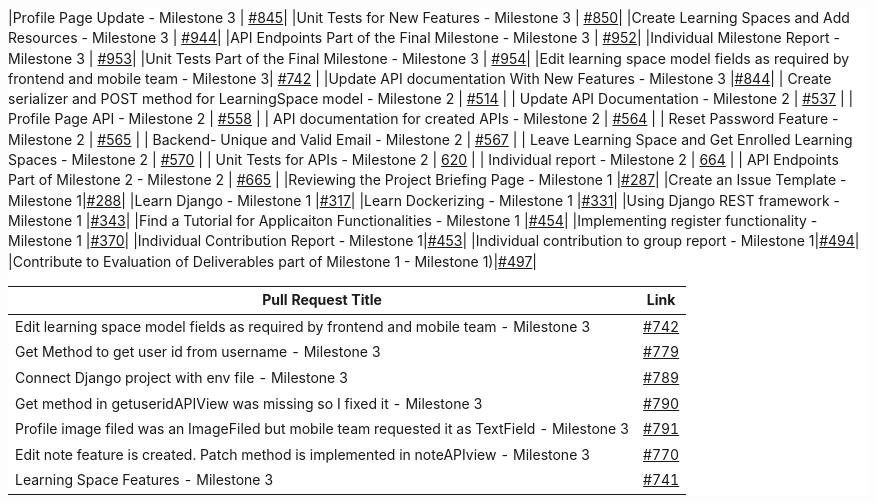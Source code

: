 |Profile Page Update - Milestone 3  | [#845](https://github.com/bounswe/bounswe2022group1/issues/845)|
|Unit Tests for New Features - Milestone 3  | [#850](https://github.com/bounswe/bounswe2022group1/issues/850)|
|Create Learning Spaces and Add Resources - Milestone 3  | [#944](https://github.com/bounswe/bounswe2022group1/issues/944)|
|API Endpoints Part of the Final Milestone - Milestone 3  | [#952](https://github.com/bounswe/bounswe2022group1/issues/952)|
|Individual Milestone Report - Milestone 3  | [#953](https://github.com/bounswe/bounswe2022group1/issues/953)|
|Unit Tests Part of the Final Milestone - Milestone 3  | [#954](https://github.com/bounswe/bounswe2022group1/issues/954)|
|Edit learning space model fields as required by frontend and mobile team - Milestone 3| [#742](https://github.com/bounswe/bounswe2022group1/issues/742) |
|Update API documentation With New Features - Milestone 3 |[#844](https://github.com/bounswe/bounswe2022group1/issues/844)|
| Create serializer and POST method for LearningSpace model - Milestone 2                                             | [#514](https://github.com/bounswe/bounswe2022group1/issues/514) |
| Update API Documentation - Milestone 2                                       | [#537](https://github.com/bounswe/bounswe2022group1/issues/537) |
| Profile Page API - Milestone 2  | [#558](https://github.com/bounswe/bounswe2022group1/issues/558) |
| API documentation for created APIs - Milestone 2                                                   | [#564](https://github.com/bounswe/bounswe2022group1/issues/564) |
| Reset Password Feature - Milestone 2                                                    | [#565](https://github.com/bounswe/bounswe2022group1/issues/565) |
| Backend- Unique and Valid Email - Milestone 2                                | [#567](https://github.com/bounswe/bounswe2022group1/issues/567) |
| Leave Learning Space and Get Enrolled Learning Spaces - Milestone 2                                                  | [#570](https://github.com/bounswe/bounswe2022group1/issues/570) |
| Unit Tests for APIs - Milestone 2 | [620](https://github.com/bounswe/bounswe2022group1/issues/620) |
| Individual report - Milestone 2                                   | [664](https://github.com/bounswe/bounswe2022group1/issues/664) |
| API Endpoints Part of Milestone 2 - Milestone 2                                       | [#665](https://github.com/bounswe/bounswe2022group1/issues/665) |
|Reviewing the Project Briefing Page - Milestone 1  |[#287](https://github.com/bounswe/bounswe2022group1/issues/287)|
  |Create an Issue Template - Milestone 1|[#288](https://github.com/bounswe/bounswe2022group1/issues/288)|
  |Learn Django - Milestone 1 |[#317](https://github.com/bounswe/bounswe2022group1/issues/317)|
  |Learn Dockerizing - Milestone 1 |[#331](https://github.com/bounswe/bounswe2022group1/issues/331)|
  |Using Django REST framework - Milestone 1 |[#343](https://github.com/bounswe/bounswe2022group1/issues/343)|
  |Find a Tutorial for Applicaiton Functionalities - Milestone 1 |[#454](https://github.com/bounswe/bounswe2022group1/issues/454)|
  |Implementing register functionality - Milestone 1 |[#370](https://github.com/bounswe/bounswe2022group1/issues/370)|
  |Individual Contribution Report - Milestone 1|[#453](https://github.com/bounswe/bounswe2022group1/issues/453)|
  |Individual contribution to group report - Milestone 1|[#494](https://github.com/bounswe/bounswe2022group1/issues/494)|
  |Contribute to Evaluation of Deliverables part of Milestone 1 - Milestone 1)|[#497](https://github.com/bounswe/bounswe2022group1/issues/497)|


| Pull Request Title                                                            |                             Link                             |
| ----------------------------------------------------------------------------- | :----------------------------------------------------------: |
|Edit learning space model fields as required by frontend and mobile team - Milestone 3  |[#742](https://github.com/bounswe/bounswe2022group1/issues/742) |
|Get Method to get user id from username  - Milestone 3  |[#779](https://github.com/bounswe/bounswe2022group1/pull/779)|
|Connect Django project with env file  - Milestone 3  | [#789](https://github.com/bounswe/bounswe2022group1/pull/789)|
|Get method in getuseridAPIView was missing so I fixed it - Milestone 3  | [#790](https://github.com/bounswe/bounswe2022group1/pull/790)|
|Profile image filed was an ImageFiled but mobile team requested it as TextField - Milestone 3  |[#791](https://github.com/bounswe/bounswe2022group1/pull/791)|
|Edit note feature is created. Patch method is implemented in noteAPIview - Milestone 3  |[#770](https://github.com/bounswe/bounswe2022group1/pull/770)|
|Learning Space Features - Milestone 3  |[#741](https://github.com/bounswe/bounswe2022group1/pull/741)|